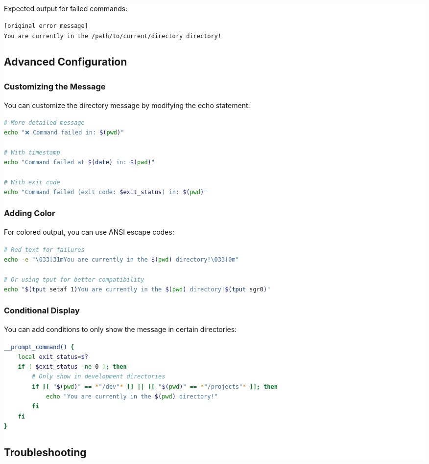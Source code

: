 Expected output for failed commands:

```text
[original error message]
You are currently in the /path/to/current/directory directory!
```

## Advanced Configuration

### Customizing the Message

You can customize the directory message by modifying the echo statement:

```bash
# More detailed message
echo "❌ Command failed in: $(pwd)"

# With timestamp
echo "Command failed at $(date) in: $(pwd)"

# With exit code
echo "Command failed (exit code: $exit_status) in: $(pwd)"
```

### Adding Color

For colored output, you can use ANSI escape codes:

```bash
# Red text for failures
echo -e "\033[31mYou are currently in the $(pwd) directory!\033[0m"

# Or using tput for better compatibility
echo "$(tput setaf 1)You are currently in the $(pwd) directory!$(tput sgr0)"
```

### Conditional Display

You can add conditions to only show the message in certain directories:

```bash
__prompt_command() {
    local exit_status=$?
    if [ $exit_status -ne 0 ]; then
        # Only show in development directories
        if [[ "$(pwd)" == *"/dev"* ]] || [[ "$(pwd)" == *"/projects"* ]]; then
            echo "You are currently in the $(pwd) directory!"
        fi
    fi
}
```

## Troubleshooting

